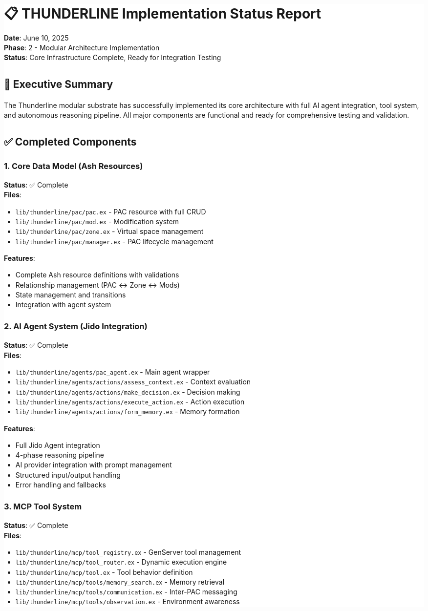 # 📋 THUNDERLINE Implementation Status Report

**Date**: June 10, 2025  
**Phase**: 2 - Modular Architecture Implementation  
**Status**: Core Infrastructure Complete, Ready for Integration Testing  

## 🎯 Executive Summary

The Thunderline modular substrate has successfully implemented its core architecture with full AI agent integration, tool system, and autonomous reasoning pipeline. All major components are functional and ready for comprehensive testing and validation.

## ✅ Completed Components

### 1. Core Data Model (Ash Resources)
**Status**: ✅ Complete  
**Files**:
- `lib/thunderline/pac/pac.ex` - PAC resource with full CRUD
- `lib/thunderline/pac/mod.ex` - Modification system
- `lib/thunderline/pac/zone.ex` - Virtual space management
- `lib/thunderline/pac/manager.ex` - PAC lifecycle management

**Features**:
- Complete Ash resource definitions with validations
- Relationship management (PAC ↔ Zone ↔ Mods)
- State management and transitions
- Integration with agent system

### 2. AI Agent System (Jido Integration)
**Status**: ✅ Complete  
**Files**:
- `lib/thunderline/agents/pac_agent.ex` - Main agent wrapper
- `lib/thunderline/agents/actions/assess_context.ex` - Context evaluation
- `lib/thunderline/agents/actions/make_decision.ex` - Decision making
- `lib/thunderline/agents/actions/execute_action.ex` - Action execution
- `lib/thunderline/agents/actions/form_memory.ex` - Memory formation

**Features**:
- Full Jido Agent integration
- 4-phase reasoning pipeline
- AI provider integration with prompt management
- Structured input/output handling
- Error handling and fallbacks

### 3. MCP Tool System
**Status**: ✅ Complete  
**Files**:
- `lib/thunderline/mcp/tool_registry.ex` - GenServer tool management
- `lib/thunderline/mcp/tool_router.ex` - Dynamic execution engine
- `lib/thunderline/mcp/tool.ex` - Tool behavior definition
- `lib/thunderline/mcp/tools/memory_search.ex` - Memory retrieval
- `lib/thunderline/mcp/tools/communication.ex` - Inter-PAC messaging
- `lib/thunderline/mcp/tools/observation.ex` - Environment awareness
